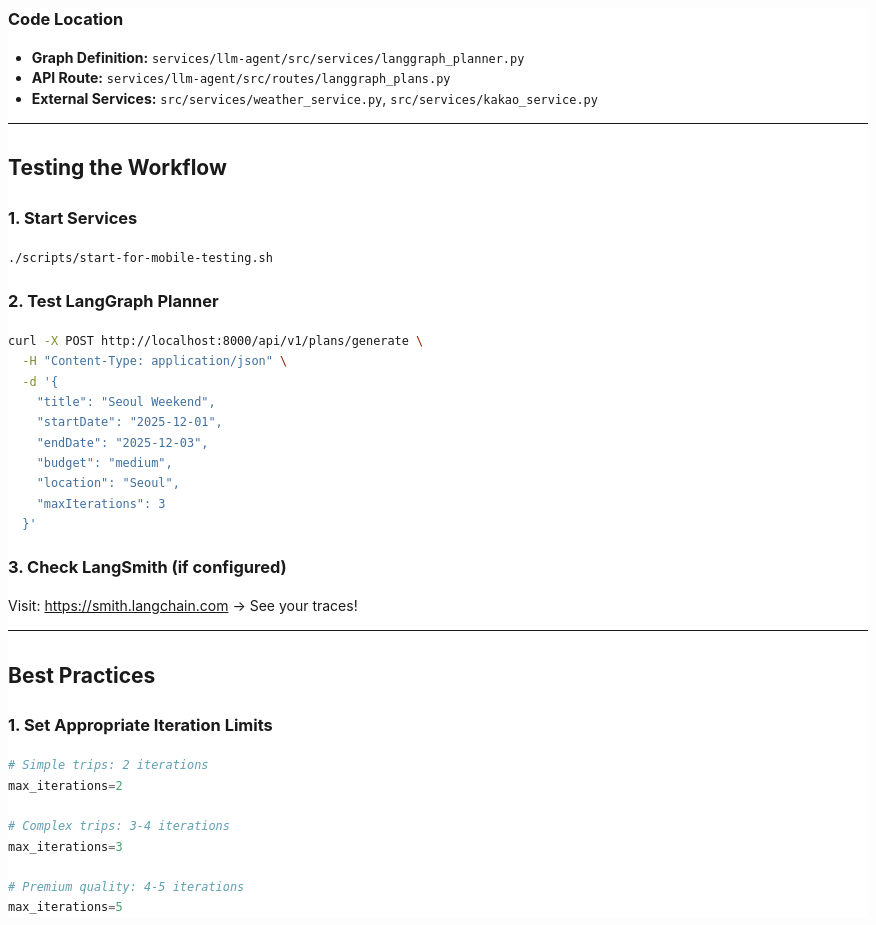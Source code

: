 ### Code Location

- **Graph Definition:** `services/llm-agent/src/services/langgraph_planner.py`
- **API Route:** `services/llm-agent/src/routes/langgraph_plans.py`
- **External Services:** `src/services/weather_service.py`, `src/services/kakao_service.py`

---

## Testing the Workflow

### 1. Start Services

```bash
./scripts/start-for-mobile-testing.sh
```

### 2. Test LangGraph Planner

```bash
curl -X POST http://localhost:8000/api/v1/plans/generate \
  -H "Content-Type: application/json" \
  -d '{
    "title": "Seoul Weekend",
    "startDate": "2025-12-01",
    "endDate": "2025-12-03",
    "budget": "medium",
    "location": "Seoul",
    "maxIterations": 3
  }'
```

### 3. Check LangSmith (if configured)

Visit: https://smith.langchain.com → See your traces!

---

## Best Practices

### 1. Set Appropriate Iteration Limits

```python
# Simple trips: 2 iterations
max_iterations=2

# Complex trips: 3-4 iterations  
max_iterations=3

# Premium quality: 4-5 iterations
max_iterations=5
```
